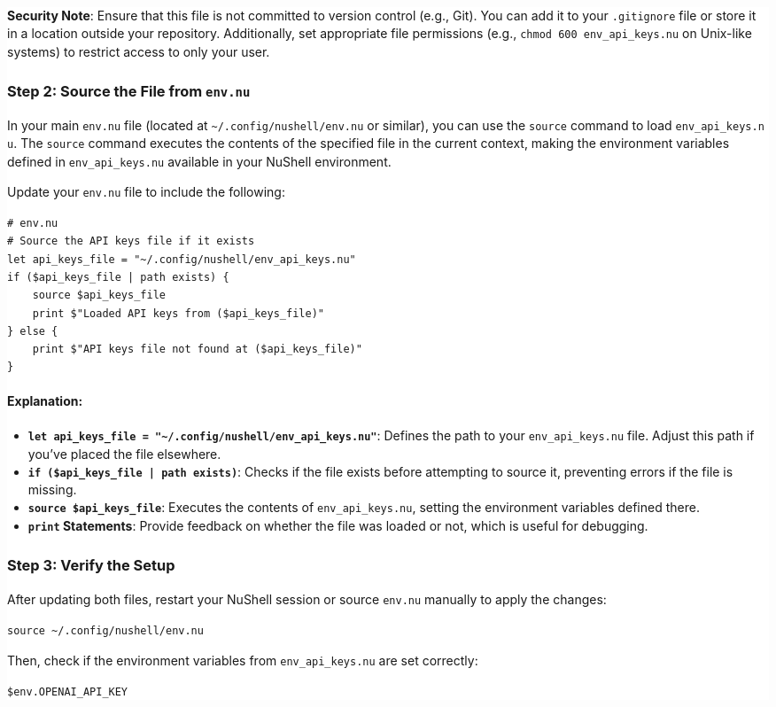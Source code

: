 **Security Note**: Ensure that this file is not committed to version control
(e.g., Git). You can add it to your `.gitignore` file or store it in a location
outside your repository. Additionally, set appropriate file permissions (e.g.,
`chmod 600 env_api_keys.nu` on Unix-like systems) to restrict access to only
your user.

### Step 2: Source the File from `env.nu`

In your main `env.nu` file (located at `~/.config/nushell/env.nu` or similar),
you can use the `source` command to load `env_api_keys.nu`. The `source` command
executes the contents of the specified file in the current context, making the
environment variables defined in `env_api_keys.nu` available in your NuShell
environment.

Update your `env.nu` file to include the following:

```nu
# env.nu
# Source the API keys file if it exists
let api_keys_file = "~/.config/nushell/env_api_keys.nu"
if ($api_keys_file | path exists) {
    source $api_keys_file
    print $"Loaded API keys from ($api_keys_file)"
} else {
    print $"API keys file not found at ($api_keys_file)"
}
```

#### Explanation:

- **`let api_keys_file = "~/.config/nushell/env_api_keys.nu"`**: Defines the
  path to your `env_api_keys.nu` file. Adjust this path if you’ve placed the
  file elsewhere.
- **`if ($api_keys_file | path exists)`**: Checks if the file exists before
  attempting to source it, preventing errors if the file is missing.
- **`source $api_keys_file`**: Executes the contents of `env_api_keys.nu`,
  setting the environment variables defined there.
- **`print` Statements**: Provide feedback on whether the file was loaded or
  not, which is useful for debugging.

### Step 3: Verify the Setup

After updating both files, restart your NuShell session or source `env.nu`
manually to apply the changes:

```nu
source ~/.config/nushell/env.nu
```

Then, check if the environment variables from `env_api_keys.nu` are set
correctly:

```nu
$env.OPENAI_API_KEY
```
